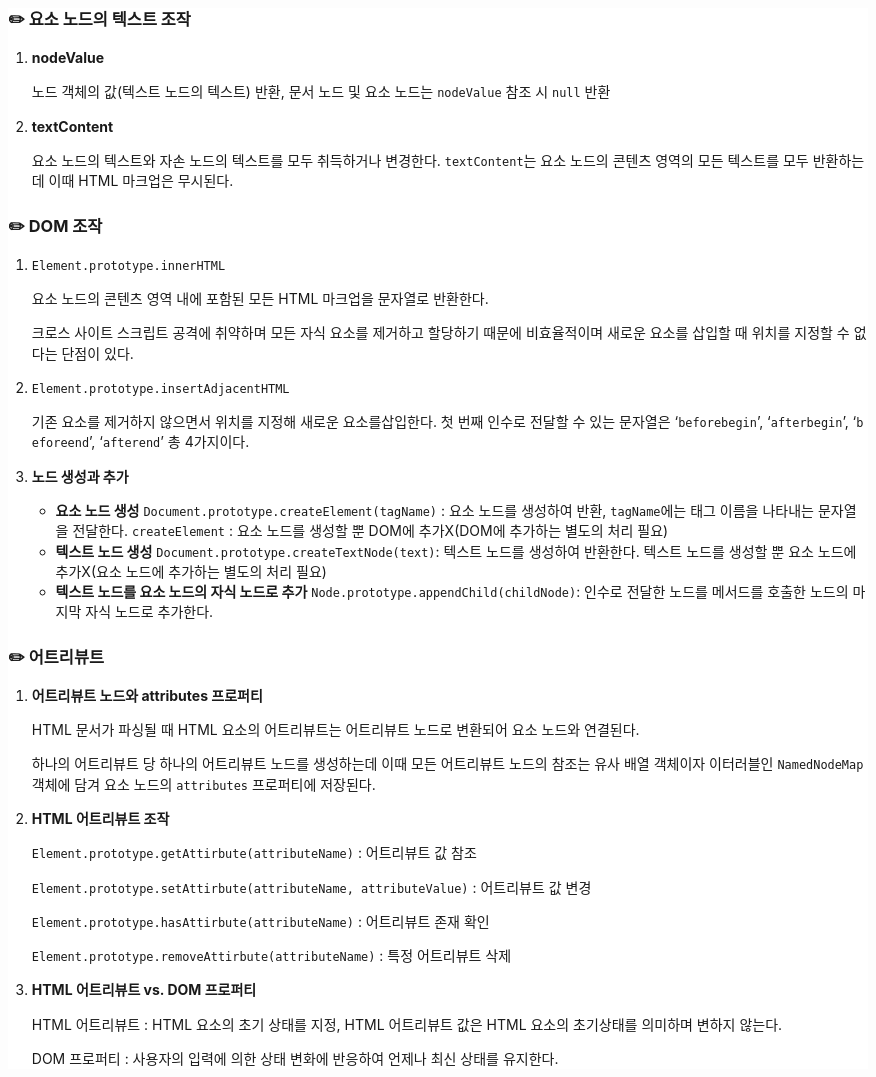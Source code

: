 ### ✏️ 요소 노드의 텍스트 조작

1. **nodeValue**

   노드 객체의 값(텍스트 노드의 텍스트) 반환, 문서 노드 및 요소 노드는 `nodeValue` 참조 시 `null` 반환

2. **textContent**

   요소 노드의 텍스트와 자손 노드의 텍스트를 모두 취득하거나 변경한다. `textContent`는 요소 노드의 콘텐츠 영역의 모든 텍스트를 모두 반환하는데 이때 HTML 마크업은 무시된다.

### ✏️ DOM 조작

1. `Element.prototype.innerHTML`

   요소 노드의 콘텐츠 영역 내에 포함된 모든 HTML 마크업을 문자열로 반환한다.

   크로스 사이트 스크립트 공격에 취약하며 모든 자식 요소를 제거하고 할당하기 때문에 비효율적이며 새로운 요소를 삽입할 때 위치를 지정할 수 없다는 단점이 있다.

2. `Element.prototype.insertAdjacentHTML`

   기존 요소를 제거하지 않으면서 위치를 지정해 새로운 요소를삽입한다. 첫 번째 인수로 전달할 수 있는 문자열은 ‘`beforebegin`’, ‘`afterbegin`’, ‘`beforeend`’, ‘`afterend`’ 총 4가지이다.

3. **노드 생성과 추가**
   - **요소 노드 생성**
     `Document.prototype.createElement(tagName)`
     : 요소 노드를 생성하여 반환, `tagName`에는 태그 이름을 나타내는 문자열을 전달한다.
     `createElement` : 요소 노드를 생성할 뿐 DOM에 추가X(DOM에 추가하는 별도의 처리 필요)
   - **텍스트 노드 생성**
     `Document.prototype.createTextNode(text)`: 텍스트 노드를 생성하여 반환한다.
     텍스트 노드를 생성할 뿐 요소 노드에 추가X(요소 노드에 추가하는 별도의 처리 필요)
   - **텍스트 노드를 요소 노드의 자식 노드로 추가**
     `Node.prototype.appendChild(childNode)`: 인수로 전달한 노드를 메서드를 호출한 노드의 마지막 자식 노드로 추가한다.

### ✏️ 어트리뷰트

1. **어트리뷰트 노드와 attributes 프로퍼티**

   HTML 문서가 파싱될 때 HTML 요소의 어트리뷰트는 어트리뷰트 노드로 변환되어 요소 노드와 연결된다.

   하나의 어트리뷰트 당 하나의 어트리뷰트 노드를 생성하는데 이때 모든 어트리뷰트 노드의 참조는 유사 배열 객체이자 이터러블인 `NamedNodeMap` 객체에 담겨 요소 노드의 `attributes` 프로퍼티에 저장된다.

2. **HTML 어트리뷰트 조작**

   `Element.prototype.getAttirbute(attributeName)` : 어트리뷰트 값 참조

   `Element.prototype.setAttirbute(attributeName, attributeValue)` : 어트리뷰트 값 변경

   `Element.prototype.hasAttirbute(attributeName)` : 어트리뷰트 존재 확인

   `Element.prototype.removeAttirbute(attributeName)` : 특정 어트리뷰트 삭제

3. **HTML 어트리뷰트 vs. DOM 프로퍼티**

   HTML 어트리뷰트 : HTML 요소의 초기 상태를 지정, HTML 어트리뷰트 값은 HTML 요소의 초기상태를 의미하며 변하지 않는다.

   DOM 프로퍼티 : 사용자의 입력에 의한 상태 변화에 반응하여 언제나 최신 상태를 유지한다.
